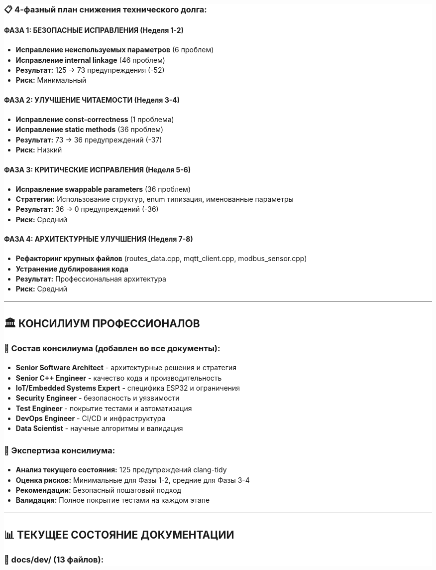 ### **📋 4-фазный план снижения технического долга:**

#### **ФАЗА 1: БЕЗОПАСНЫЕ ИСПРАВЛЕНИЯ (Неделя 1-2)**
- **Исправление неиспользуемых параметров** (6 проблем)
- **Исправление internal linkage** (46 проблем)
- **Результат:** 125 → 73 предупреждения (-52)
- **Риск:** Минимальный

#### **ФАЗА 2: УЛУЧШЕНИЕ ЧИТАЕМОСТИ (Неделя 3-4)**
- **Исправление const-correctness** (1 проблема)
- **Исправление static methods** (36 проблем)
- **Результат:** 73 → 36 предупреждений (-37)
- **Риск:** Низкий

#### **ФАЗА 3: КРИТИЧЕСКИЕ ИСПРАВЛЕНИЯ (Неделя 5-6)**
- **Исправление swappable parameters** (36 проблем)
- **Стратегии:** Использование структур, enum типизация, именованные параметры
- **Результат:** 36 → 0 предупреждений (-36)
- **Риск:** Средний

#### **ФАЗА 4: АРХИТЕКТУРНЫЕ УЛУЧШЕНИЯ (Неделя 7-8)**
- **Рефакторинг крупных файлов** (routes_data.cpp, mqtt_client.cpp, modbus_sensor.cpp)
- **Устранение дублирования кода**
- **Результат:** Профессиональная архитектура
- **Риск:** Средний

---

## 🏛️ **КОНСИЛИУМ ПРОФЕССИОНАЛОВ**

### **👥 Состав консилиума (добавлен во все документы):**
- **Senior Software Architect** - архитектурные решения и стратегия
- **Senior C++ Engineer** - качество кода и производительность
- **IoT/Embedded Systems Expert** - специфика ESP32 и ограничения
- **Security Engineer** - безопасность и уязвимости
- **Test Engineer** - покрытие тестами и автоматизация
- **DevOps Engineer** - CI/CD и инфраструктура
- **Data Scientist** - научные алгоритмы и валидация

### **🎯 Экспертиза консилиума:**
- **Анализ текущего состояния:** 125 предупреждений clang-tidy
- **Оценка рисков:** Минимальные для Фазы 1-2, средние для Фазы 3-4
- **Рекомендации:** Безопасный пошаговый подход
- **Валидация:** Полное покрытие тестами на каждом этапе

---

## 📊 **ТЕКУЩЕЕ СОСТОЯНИЕ ДОКУМЕНТАЦИИ**

### **📁 docs/dev/ (13 файлов):**
